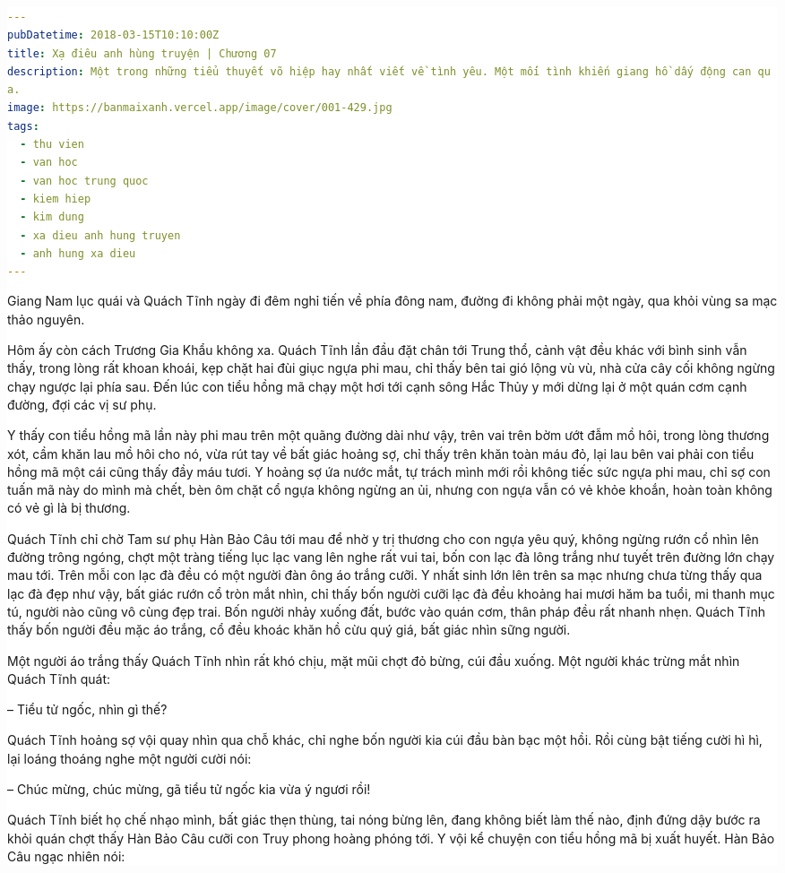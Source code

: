 ```yaml
---
pubDatetime: 2018-03-15T10:10:00Z
title: Xạ điêu anh hùng truyện | Chương 07
description: Một trong những tiểu thuyết võ hiệp hay nhất viết về tình yêu. Một mối tình khiến giang hồ dấy động can qua.
image: https://banmaixanh.vercel.app/image/cover/001-429.jpg
tags:
  - thu vien
  - van hoc
  - van hoc trung quoc
  - kiem hiep
  - kim dung
  - xa dieu anh hung truyen
  - anh hung xa dieu
---
```


Giang Nam lục quái và Quách Tĩnh ngày đi đêm nghỉ tiến về phía đông nam, đường đi không phải một ngày, qua khỏi vùng sa mạc thảo nguyên.

Hôm ấy còn cách Trương Gia Khẩu không xa. Quách Tĩnh lần đầu đặt chân tới Trung thổ, cảnh vật đều khác với bình sinh vẫn thấy, trong lòng rất khoan khoái, kẹp chặt hai đùi giục ngựa phi mau, chỉ thấy bên tai gió lộng vù vù, nhà cửa cây cối không ngừng chạy ngược lại phía sau. Đến lúc con tiểu hồng mã chạy một hơi tới cạnh sông Hắc Thủy y mới dừng lại ở một quán cơm cạnh đường, đợi các vị sư phụ.

Y thấy con tiểu hồng mã lần này phi mau trên một quãng đường dài như vậy, trên vai trên bờm ướt đẫm mồ hôi, trong lòng thương xót, cầm khăn lau mồ hôi cho nó, vừa rút tay về bất giác hoảng sợ, chỉ thấy trên khăn toàn máu đỏ, lại lau bên vai phải con tiểu hồng mã một cái cũng thấy đầy máu tươi. Y hoảng sợ ứa nước mắt, tự trách mình mới rồi không tiếc sức ngựa phi mau, chỉ sợ con tuấn mã này do mình mà chết, bèn ôm chặt cổ ngựa không ngừng an ủi, nhưng con ngựa vẫn có vẻ khỏe khoắn, hoàn toàn không có vẻ gì là bị thương.

Quách Tĩnh chỉ chờ Tam sư phụ Hàn Bảo Câu tới mau để nhờ y trị thương cho con ngựa yêu quý, không ngừng rướn cổ nhìn lên đường trông ngóng, chợt một tràng tiếng lục lạc vang lên nghe rất vui tai, bốn con lạc đà lông trắng như tuyết trên đường lớn chạy mau tới. Trên mỗi con lạc đà đều có một người đàn ông áo trắng cưỡi. Y nhất sinh lớn lên trên sa mạc nhưng chưa từng thấy qua lạc đà đẹp như vậy, bất giác rướn cổ tròn mắt nhìn, chỉ thấy bốn người cưỡi lạc đà đều khoảng hai mươi hăm ba tuổi, mi thanh mục tú, người nào cũng vô cùng đẹp trai. Bốn người nhảy xuống đất, bước vào quán cơm, thân pháp đều rất nhanh nhẹn. Quách Tĩnh thấy bốn người đều mặc áo trắng, cổ đều khoác khăn hồ cừu quý giá, bất giác nhìn sững người.

Một người áo trắng thấy Quách Tĩnh nhìn rất khó chịu, mặt mũi chợt đỏ bừng, cúi đầu xuống. Một người khác trừng mắt nhìn Quách Tĩnh quát:

– Tiểu tử ngốc, nhìn gì thế?

Quách Tĩnh hoảng sợ vội quay nhìn qua chỗ khác, chỉ nghe bốn người kia cúi đầu bàn bạc một hồi. Rồi cùng bật tiếng cười hì hì, lại loáng thoáng nghe một người cười nói:

– Chúc mừng, chúc mừng, gã tiểu tử ngốc kia vừa ý ngươi rồi!

Quách Tĩnh biết họ chế nhạo mình, bất giác thẹn thùng, tai nóng bừng lên, đang không biết làm thế nào, định đứng dậy bước ra khỏi quán chợt thấy Hàn Bảo Câu cưỡi con Truy phong hoàng phóng tới. Y vội kể chuyện con tiểu hồng mã bị xuất huyết. Hàn Bảo Câu ngạc nhiên nói:
